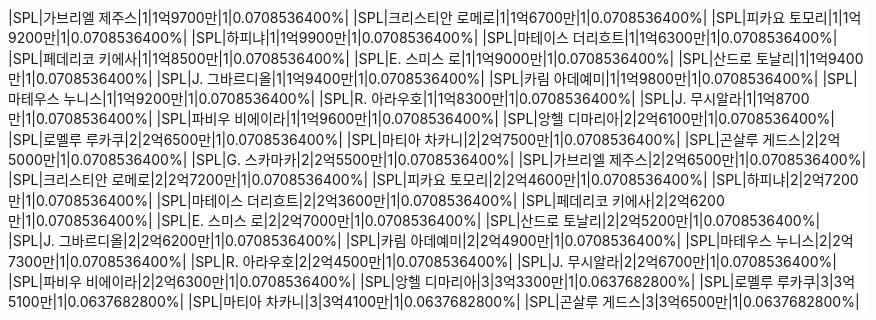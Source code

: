 |SPL|가브리엘 제주스|1|1억9700만|1|0.0708536400%|
|SPL|크리스티안 로메로|1|1억6700만|1|0.0708536400%|
|SPL|피카요 토모리|1|1억9200만|1|0.0708536400%|
|SPL|하피냐|1|1억9900만|1|0.0708536400%|
|SPL|마테이스 더리흐트|1|1억6300만|1|0.0708536400%|
|SPL|페데리코 키에사|1|1억8500만|1|0.0708536400%|
|SPL|E. 스미스 로|1|1억9000만|1|0.0708536400%|
|SPL|산드로 토날리|1|1억9400만|1|0.0708536400%|
|SPL|J. 그바르디올|1|1억9400만|1|0.0708536400%|
|SPL|카림 아데예미|1|1억9800만|1|0.0708536400%|
|SPL|마테우스 누니스|1|1억9200만|1|0.0708536400%|
|SPL|R. 아라우호|1|1억8300만|1|0.0708536400%|
|SPL|J. 무시알라|1|1억8700만|1|0.0708536400%|
|SPL|파비우 비에이라|1|1억9600만|1|0.0708536400%|
|SPL|앙헬 디마리아|2|2억6100만|1|0.0708536400%|
|SPL|로멜루 루카쿠|2|2억6500만|1|0.0708536400%|
|SPL|마티아 차카니|2|2억7500만|1|0.0708536400%|
|SPL|곤살루 게드스|2|2억5000만|1|0.0708536400%|
|SPL|G. 스카마카|2|2억5500만|1|0.0708536400%|
|SPL|가브리엘 제주스|2|2억6500만|1|0.0708536400%|
|SPL|크리스티안 로메로|2|2억7200만|1|0.0708536400%|
|SPL|피카요 토모리|2|2억4600만|1|0.0708536400%|
|SPL|하피냐|2|2억7200만|1|0.0708536400%|
|SPL|마테이스 더리흐트|2|2억3600만|1|0.0708536400%|
|SPL|페데리코 키에사|2|2억6200만|1|0.0708536400%|
|SPL|E. 스미스 로|2|2억7000만|1|0.0708536400%|
|SPL|산드로 토날리|2|2억5200만|1|0.0708536400%|
|SPL|J. 그바르디올|2|2억6200만|1|0.0708536400%|
|SPL|카림 아데예미|2|2억4900만|1|0.0708536400%|
|SPL|마테우스 누니스|2|2억7300만|1|0.0708536400%|
|SPL|R. 아라우호|2|2억4500만|1|0.0708536400%|
|SPL|J. 무시알라|2|2억6700만|1|0.0708536400%|
|SPL|파비우 비에이라|2|2억6300만|1|0.0708536400%|
|SPL|앙헬 디마리아|3|3억3300만|1|0.0637682800%|
|SPL|로멜루 루카쿠|3|3억5100만|1|0.0637682800%|
|SPL|마티아 차카니|3|3억4100만|1|0.0637682800%|
|SPL|곤살루 게드스|3|3억6500만|1|0.0637682800%|